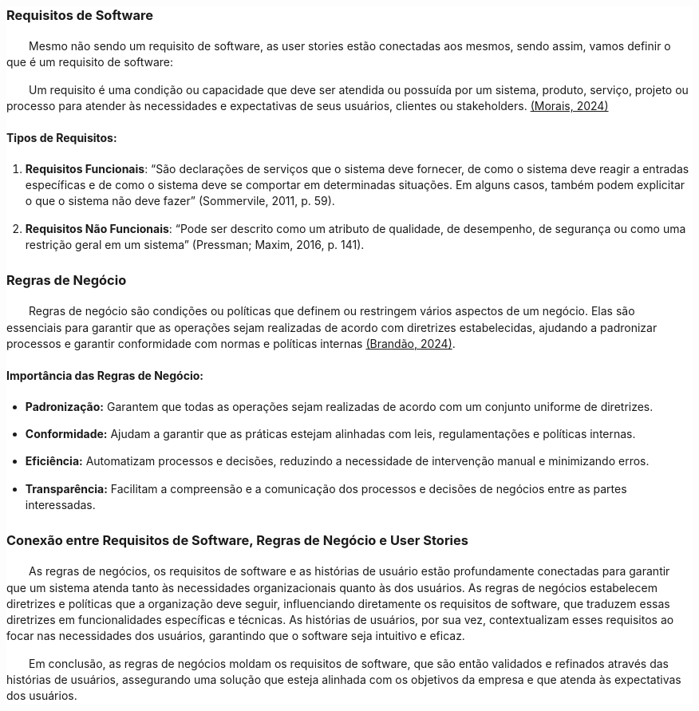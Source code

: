 ### Requisitos de Software

&emsp;&emsp;Mesmo não sendo um requisito de software, as user stories estão conectadas aos mesmos, sendo assim, vamos definir o que é um requisito de software:

&emsp;&emsp;Um requisito é uma condição ou capacidade que deve ser atendida ou possuída por um sistema, produto, serviço, projeto ou processo para atender às necessidades e expectativas de seus usuários, clientes ou stakeholders. [(Morais, 2024)](https://login.vitalsource.com/?redirect_uri=https%3A%2F%2Fintegrada.minhabiblioteca.com.br%2Freader%2Fbooks%2F9788595022539&brand=integrada.minhabiblioteca.com.br)

#### Tipos de Requisitos:

1. **Requisitos Funcionais**: “São declarações de serviços que o sistema deve fornecer, de como o sistema deve reagir a entradas específicas e de como o sistema deve se comportar em determinadas situações. Em alguns casos, também podem explicitar o que o sistema não deve fazer” (Sommervile, 2011, p. 59).

2. **Requisitos Não Funcionais**: “Pode ser descrito como um atributo de qualidade, de desempenho, de segurança ou como uma restrição geral em um sistema” (Pressman; Maxim, 2016, p. 141). 

### Regras de Negócio

&emsp;&emsp;Regras de negócio são condições ou políticas que definem ou restringem vários aspectos de um negócio. Elas são essenciais para garantir que as operações sejam realizadas de acordo com diretrizes estabelecidas, ajudando a padronizar processos e garantir conformidade com normas e políticas internas [(Brandão, 2024)](https://afonsobrandaointeli.github.io/modulo7si/01regras/).

#### Importância das Regras de Negócio:

- **Padronização:** Garantem que todas as operações sejam realizadas de acordo com um conjunto uniforme de diretrizes.

- **Conformidade:** Ajudam a garantir que as práticas estejam alinhadas com leis, regulamentações e políticas internas.

- **Eficiência:** Automatizam processos e decisões, reduzindo a necessidade de intervenção manual e minimizando erros.

- **Transparência:** Facilitam a compreensão e a comunicação dos processos e decisões de negócios entre as partes interessadas.

### Conexão entre Requisitos de Software, Regras de Negócio e User Stories

&emsp;&emsp;As regras de negócios, os requisitos de software e as histórias de usuário estão profundamente conectadas para garantir que um sistema atenda tanto às necessidades organizacionais quanto às dos usuários. As regras de negócios estabelecem diretrizes e políticas que a organização deve seguir, influenciando diretamente os requisitos de software, que traduzem essas diretrizes em funcionalidades específicas e técnicas. As histórias de usuários, por sua vez, contextualizam esses requisitos ao focar nas necessidades dos usuários, garantindo que o software seja intuitivo e eficaz. 

&emsp;&emsp;Em conclusão, as regras de negócios moldam os requisitos de software, que são então validados e refinados através das histórias de usuários, assegurando uma solução que esteja alinhada com os objetivos da empresa e que atenda às expectativas dos usuários.
